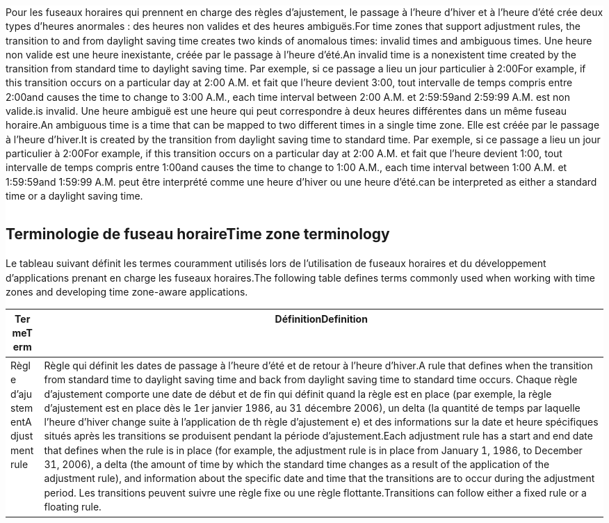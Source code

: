 <span data-ttu-id="cc6ff-119">Pour les fuseaux horaires qui prennent en charge des règles d’ajustement, le passage à l’heure d’hiver et à l’heure d’été crée deux types d’heures anormales : des heures non valides et des heures ambiguës.</span><span class="sxs-lookup"><span data-stu-id="cc6ff-119">For time zones that support adjustment rules, the transition to and from daylight saving time creates two kinds of anomalous times: invalid times and ambiguous times.</span></span> <span data-ttu-id="cc6ff-120">Une heure non valide est une heure inexistante, créée par le passage à l’heure d’été.</span><span class="sxs-lookup"><span data-stu-id="cc6ff-120">An invalid time is a nonexistent time created by the transition from standard time to daylight saving time.</span></span> <span data-ttu-id="cc6ff-121">Par exemple, si ce passage a lieu un jour particulier à 2:00</span><span class="sxs-lookup"><span data-stu-id="cc6ff-121">For example, if this transition occurs on a particular day at 2:00 A.M.</span></span> <span data-ttu-id="cc6ff-122">et fait que l’heure devient 3:00, tout intervalle de temps compris entre 2:00</span><span class="sxs-lookup"><span data-stu-id="cc6ff-122">and causes the time to change to 3:00 A.M., each time interval between 2:00 A.M.</span></span> <span data-ttu-id="cc6ff-123">et 2:59:59</span><span class="sxs-lookup"><span data-stu-id="cc6ff-123">and 2:59:99 A.M.</span></span> <span data-ttu-id="cc6ff-124">est non valide.</span><span class="sxs-lookup"><span data-stu-id="cc6ff-124">is invalid.</span></span> <span data-ttu-id="cc6ff-125">Une heure ambiguë est une heure qui peut correspondre à deux heures différentes dans un même fuseau horaire.</span><span class="sxs-lookup"><span data-stu-id="cc6ff-125">An ambiguous time is a time that can be mapped to two different times in a single time zone.</span></span> <span data-ttu-id="cc6ff-126">Elle est créée par le passage à l’heure d’hiver.</span><span class="sxs-lookup"><span data-stu-id="cc6ff-126">It is created by the transition from daylight saving time to standard time.</span></span> <span data-ttu-id="cc6ff-127">Par exemple, si ce passage a lieu un jour particulier à 2:00</span><span class="sxs-lookup"><span data-stu-id="cc6ff-127">For example, if this transition occurs on a particular day at 2:00 A.M.</span></span> <span data-ttu-id="cc6ff-128">et fait que l’heure devient 1:00, tout intervalle de temps compris entre 1:00</span><span class="sxs-lookup"><span data-stu-id="cc6ff-128">and causes the time to change to 1:00 A.M., each time interval between 1:00 A.M.</span></span> <span data-ttu-id="cc6ff-129">et 1:59:59</span><span class="sxs-lookup"><span data-stu-id="cc6ff-129">and 1:59:99 A.M.</span></span> <span data-ttu-id="cc6ff-130">peut être interprété comme une heure d’hiver ou une heure d’été.</span><span class="sxs-lookup"><span data-stu-id="cc6ff-130">can be interpreted as either a standard time or a daylight saving time.</span></span>

## <a name="time-zone-terminology"></a><span data-ttu-id="cc6ff-131">Terminologie de fuseau horaire</span><span class="sxs-lookup"><span data-stu-id="cc6ff-131">Time zone terminology</span></span>

<span data-ttu-id="cc6ff-132">Le tableau suivant définit les termes couramment utilisés lors de l’utilisation de fuseaux horaires et du développement d’applications prenant en charge les fuseaux horaires.</span><span class="sxs-lookup"><span data-stu-id="cc6ff-132">The following table defines terms commonly used when working with time zones and developing time zone-aware applications.</span></span>

| <span data-ttu-id="cc6ff-133">Terme</span><span class="sxs-lookup"><span data-stu-id="cc6ff-133">Term</span></span>            | <span data-ttu-id="cc6ff-134">Définition</span><span class="sxs-lookup"><span data-stu-id="cc6ff-134">Definition</span></span> |
| --------------- | ---------- |
| <span data-ttu-id="cc6ff-135">Règle d’ajustement</span><span class="sxs-lookup"><span data-stu-id="cc6ff-135">Adjustment rule</span></span> | <span data-ttu-id="cc6ff-136">Règle qui définit les dates de passage à l’heure d’été et de retour à l’heure d’hiver.</span><span class="sxs-lookup"><span data-stu-id="cc6ff-136">A rule that defines when the transition from standard time to daylight saving time and back from daylight saving time to standard time occurs.</span></span> <span data-ttu-id="cc6ff-137">Chaque règle d’ajustement comporte une date de début et de fin qui définit quand la règle est en place (par exemple, la règle d’ajustement est en place dès le 1er janvier 1986, au 31 décembre 2006), un delta (la quantité de temps par laquelle l’heure d’hiver change suite à l’application de th règle d’ajustement e) et des informations sur la date et heure spécifiques situés après les transitions se produisent pendant la période d’ajustement.</span><span class="sxs-lookup"><span data-stu-id="cc6ff-137">Each adjustment rule has a start and end date that defines when the rule is in place (for example, the adjustment rule is in place from January 1, 1986, to December 31, 2006), a delta (the amount of time by which the standard time changes as a result of the application of the adjustment rule), and information about the specific date and time that the transitions are to occur during the adjustment period.</span></span> <span data-ttu-id="cc6ff-138">Les transitions peuvent suivre une règle fixe ou une règle flottante.</span><span class="sxs-lookup"><span data-stu-id="cc6ff-138">Transitions can follow either a fixed rule or a floating rule.</span></span> |